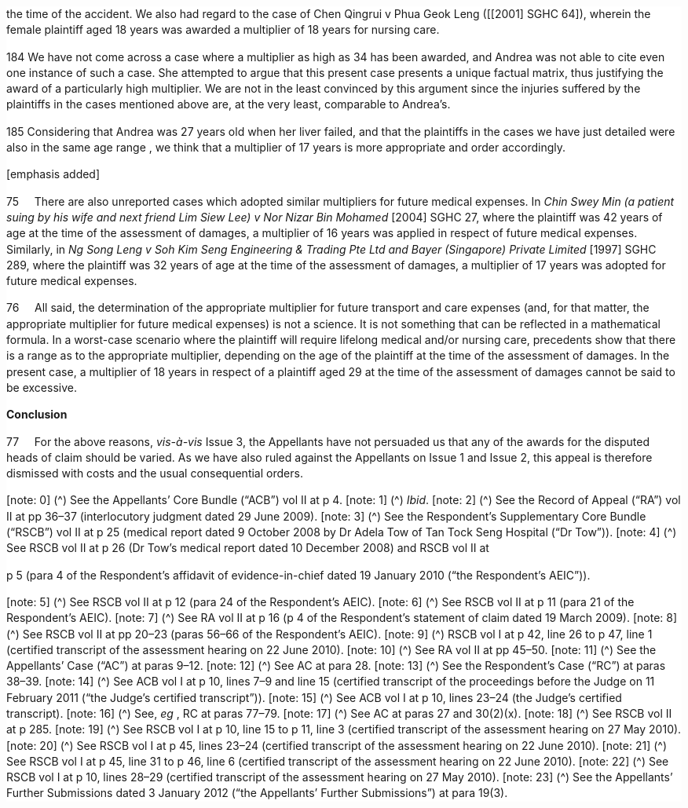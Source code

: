 
 the time of the accident. We also had regard to the case of Chen Qingrui v Phua Geok Leng ([<span class="citation">[2001] SGHC 64</span>]), wherein the female plaintiff aged 18 years was awarded a multiplier of 18 years for nursing care. 

 184 We have not come across a case where a multiplier as high as 34 has been awarded, and Andrea was not able to cite even one instance of such a case. She attempted to argue that this present case presents a unique factual matrix, thus justifying the award of a particularly high multiplier. We are not in the least convinced by this argument since the injuries suffered by the plaintiffs in the cases mentioned above are, at the very least, comparable to Andrea’s. 

 185 Considering that Andrea was 27 years old when her liver failed, and that the plaintiffs in the cases we have just detailed were also in the same age range , we think that a multiplier of 17 years is more appropriate and order accordingly. 

 [emphasis added] 

75     There are also unreported cases which adopted similar multipliers for future medical expenses. In _Chin Swey Min (a patient suing by his wife and next friend Lim Siew Lee) v Nor Nizar Bin Mohamed_ <span class="citation">[2004] SGHC 27</span>, where the plaintiff was 42 years of age at the time of the assessment of damages, a multiplier of 16 years was applied in respect of future medical expenses. Similarly, in _Ng Song Leng v Soh Kim Seng Engineering & Trading Pte Ltd and Bayer (Singapore) Private Limited_ <span class="citation">[1997] SGHC 289</span>, where the plaintiff was 32 years of age at the time of the assessment of damages, a multiplier of 17 years was adopted for future medical expenses. 

76     All said, the determination of the appropriate multiplier for future transport and care expenses (and, for that matter, the appropriate multiplier for future medical expenses) is not a science. It is not something that can be reflected in a mathematical formula. In a worst-case scenario where the plaintiff will require lifelong medical and/or nursing care, precedents show that there is a range as to the appropriate multiplier, depending on the age of the plaintiff at the time of the assessment of damages. In the present case, a multiplier of 18 years in respect of a plaintiff aged 29 at the time of the assessment of damages cannot be said to be excessive. 

**Conclusion** 

77     For the above reasons, _vis-à-vis_ Issue 3, the Appellants have not persuaded us that any of the awards for the disputed heads of claim should be varied. As we have also ruled against the Appellants on Issue 1 and Issue 2, this appeal is therefore dismissed with costs and the usual consequential orders. 

[note: 0] (^) See the Appellants’ Core Bundle (“ACB”) vol II at p 4. [note: 1] (^) _Ibid_. [note: 2] (^) See the Record of Appeal (“RA”) vol II at pp 36–37 (interlocutory judgment dated 29 June 2009). [note: 3] (^) See the Respondent’s Supplementary Core Bundle (“RSCB”) vol II at p 25 (medical report dated 9 October 2008 by Dr Adela Tow of Tan Tock Seng Hospital (“Dr Tow”)). [note: 4] (^) See RSCB vol II at p 26 (Dr Tow’s medical report dated 10 December 2008) and RSCB vol II at 


p 5 (para 4 of the Respondent’s affidavit of evidence-in-chief dated 19 January 2010 (“the Respondent’s AEIC”)). 

[note: 5] (^) See RSCB vol II at p 12 (para 24 of the Respondent’s AEIC). [note: 6] (^) See RSCB vol II at p 11 (para 21 of the Respondent’s AEIC). [note: 7] (^) See RA vol II at p 16 (p 4 of the Respondent’s statement of claim dated 19 March 2009). [note: 8] (^) See RSCB vol II at pp 20–23 (paras 56–66 of the Respondent’s AEIC). [note: 9] (^) RSCB vol I at p 42, line 26 to p 47, line 1 (certified transcript of the assessment hearing on 22 June 2010). [note: 10] (^) See RA vol II at pp 45–50. [note: 11] (^) See the Appellants’ Case (“AC”) at paras 9–12. [note: 12] (^) See AC at para 28. [note: 13] (^) See the Respondent’s Case (“RC”) at paras 38–39. [note: 14] (^) See ACB vol I at p 10, lines 7–9 and line 15 (certified transcript of the proceedings before the Judge on 11 February 2011 (“the Judge’s certified transcript”)). [note: 15] (^) See ACB vol I at p 10, lines 23–24 (the Judge’s certified transcript). [note: 16] (^) See, _eg_ , RC at paras 77–79. [note: 17] (^) See AC at paras 27 and 30(2)(x). [note: 18] (^) See RSCB vol II at p 285. [note: 19] (^) See RSCB vol I at p 10, line 15 to p 11, line 3 (certified transcript of the assessment hearing on 27 May 2010). [note: 20] (^) See RSCB vol I at p 45, lines 23–24 (certified transcript of the assessment hearing on 22 June 2010). [note: 21] (^) See RSCB vol I at p 45, line 31 to p 46, line 6 (certified transcript of the assessment hearing on 22 June 2010). [note: 22] (^) See RSCB vol I at p 10, lines 28–29 (certified transcript of the assessment hearing on 27 May 2010). [note: 23] (^) See the Appellants’ Further Submissions dated 3 January 2012 (“the Appellants’ Further Submissions”) at para 19(3). 
